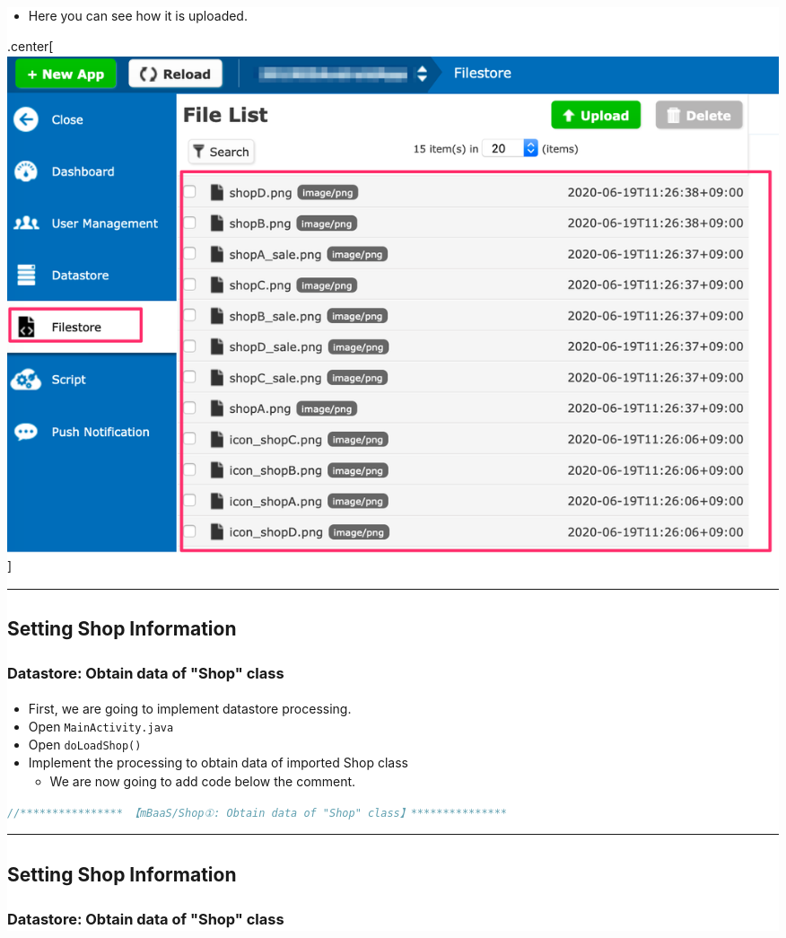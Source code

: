 
* Here you can see how it is uploaded.

.center[
![UploadImage](readme-image-en/UploadImage.png)
]

---
## Setting Shop Information
### Datastore: Obtain data of "Shop" class

* First, we are going to implement datastore processing.
* Open `MainActivity.java`
* Open `doLoadShop()`
* Implement the processing to obtain data of imported Shop class
  - We are now going to add code below the comment.

```java
//**************** 【mBaaS/Shop①: Obtain data of "Shop" class】***************


```

---
## Setting Shop Information
### Datastore: Obtain data of "Shop" class
